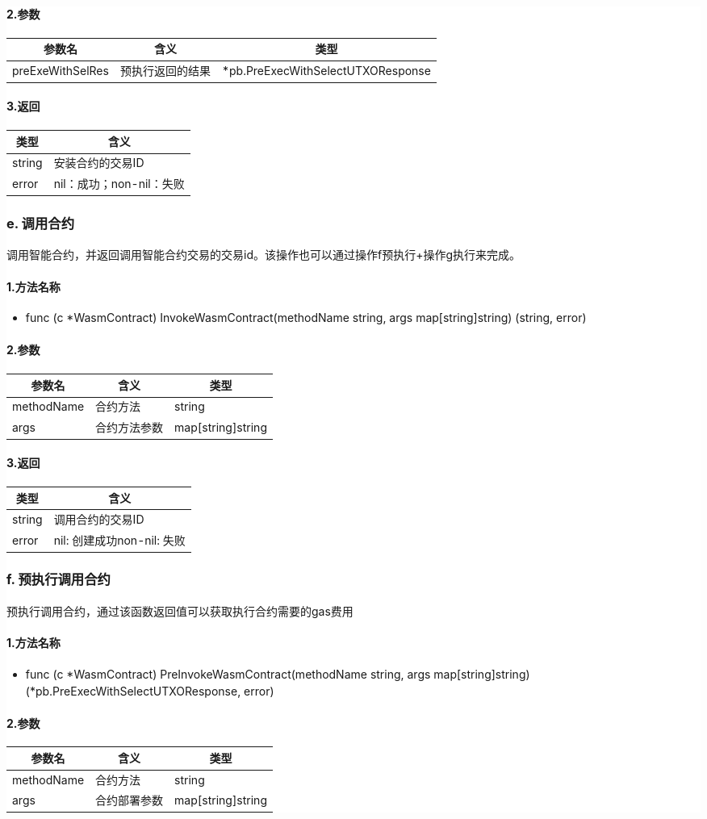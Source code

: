 #### 2.参数

| 参数名           | 含义             | 类型                              |
| ---------------- | ---------------- | --------------------------------- |
| preExeWithSelRes | 预执行返回的结果 | *pb.PreExecWithSelectUTXOResponse |

#### 3.返回

| 类型   | 含义                     |
| ------ | ------------------------ |
| string | 安装合约的交易ID         |
| error  | nil：成功；non-nil：失败 |

### e. 调用合约

调用智能合约，并返回调用智能合约交易的交易id。该操作也可以通过操作f预执行+操作g执行来完成。

#### 1.方法名称

- func (c *WasmContract) InvokeWasmContract(methodName string, args map[string]string) (string, error)

#### 2.参数

| 参数名     | 含义         | 类型              |
| ---------- | ------------ | ----------------- |
| methodName | 合约方法     | string            |
| args       | 合约方法参数 | map[string]string |

#### 3.返回

| 类型   | 含义                       |
| ------ | -------------------------- |
| string | 调用合约的交易ID           |
| error  | nil: 创建成功non-nil: 失败 |

### f. 预执行调用合约

预执行调用合约，通过该函数返回值可以获取执行合约需要的gas费用

#### 1.方法名称

- func (c *WasmContract) PreInvokeWasmContract(methodName string, args map[string]string) (*pb.PreExecWithSelectUTXOResponse, error)

#### 2.参数

| 参数名     | 含义         | 类型              |
| ---------- | ------------ | ----------------- |
| methodName | 合约方法     | string            |
| args       | 合约部署参数 | map[string]string |
